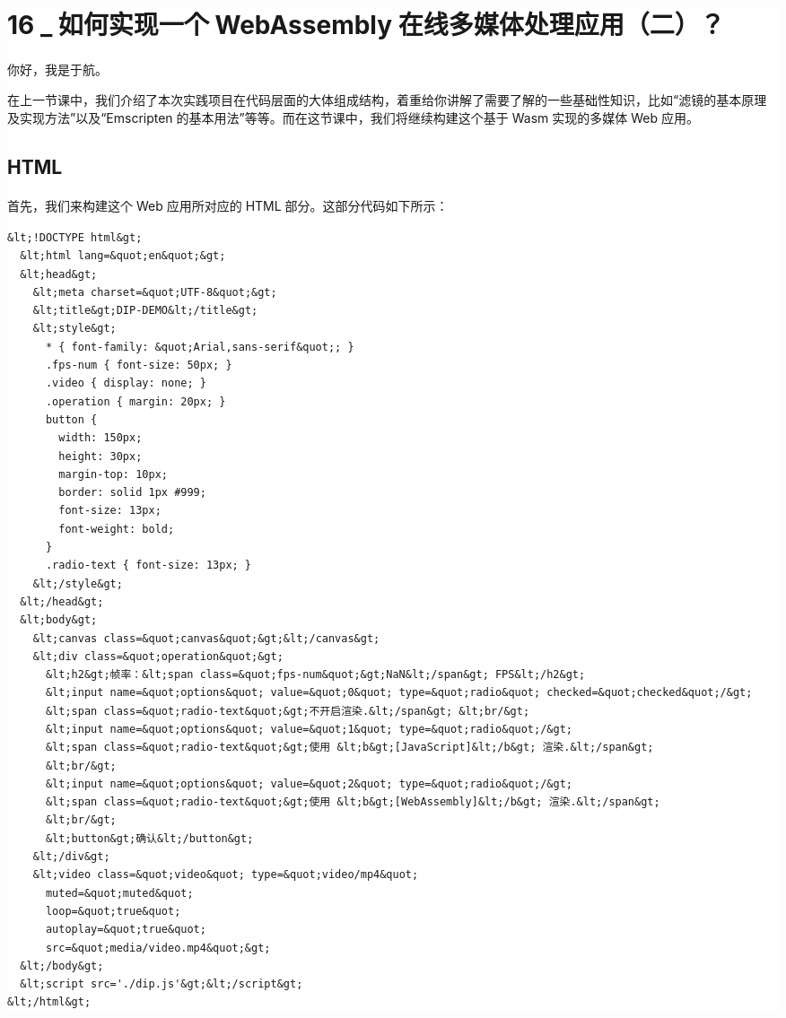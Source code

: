 # 16 _ 如何实现一个 WebAssembly 在线多媒体处理应用（二）？

<audio id="audio" title="16 | 如何实现一个 WebAssembly 在线多媒体处理应用（二）？" controls="" preload="none"><source id="mp3" src="https://static001.geekbang.org/resource/audio/37/da/3727d6d3ecdc3015e78084fbddec75da.mp3"></audio>

你好，我是于航。

在上一节课中，我们介绍了本次实践项目在代码层面的大体组成结构，着重给你讲解了需要了解的一些基础性知识，比如“滤镜的基本原理及实现方法”以及“Emscripten 的基本用法”等等。而在这节课中，我们将继续构建这个基于 Wasm 实现的多媒体 Web 应用。

## HTML

首先，我们来构建这个 Web 应用所对应的 HTML 部分。这部分代码如下所示：

```
&lt;!DOCTYPE html&gt;
  &lt;html lang=&quot;en&quot;&gt;
  &lt;head&gt;
    &lt;meta charset=&quot;UTF-8&quot;&gt;
    &lt;title&gt;DIP-DEMO&lt;/title&gt;
    &lt;style&gt;
      * { font-family: &quot;Arial,sans-serif&quot;; }
      .fps-num { font-size: 50px; }
      .video { display: none; }
      .operation { margin: 20px; }
      button {
        width: 150px;
        height: 30px;
        margin-top: 10px;
        border: solid 1px #999;
        font-size: 13px;
        font-weight: bold;
      }
      .radio-text { font-size: 13px; }
    &lt;/style&gt;
  &lt;/head&gt;
  &lt;body&gt;
    &lt;canvas class=&quot;canvas&quot;&gt;&lt;/canvas&gt;
    &lt;div class=&quot;operation&quot;&gt;
      &lt;h2&gt;帧率：&lt;span class=&quot;fps-num&quot;&gt;NaN&lt;/span&gt; FPS&lt;/h2&gt;
      &lt;input name=&quot;options&quot; value=&quot;0&quot; type=&quot;radio&quot; checked=&quot;checked&quot;/&gt; 
      &lt;span class=&quot;radio-text&quot;&gt;不开启渲染.&lt;/span&gt; &lt;br/&gt;
      &lt;input name=&quot;options&quot; value=&quot;1&quot; type=&quot;radio&quot;/&gt; 
      &lt;span class=&quot;radio-text&quot;&gt;使用 &lt;b&gt;[JavaScript]&lt;/b&gt; 渲染.&lt;/span&gt; 
      &lt;br/&gt;
      &lt;input name=&quot;options&quot; value=&quot;2&quot; type=&quot;radio&quot;/&gt; 
      &lt;span class=&quot;radio-text&quot;&gt;使用 &lt;b&gt;[WebAssembly]&lt;/b&gt; 渲染.&lt;/span&gt; 
      &lt;br/&gt;
      &lt;button&gt;确认&lt;/button&gt;
    &lt;/div&gt;
    &lt;video class=&quot;video&quot; type=&quot;video/mp4&quot;
      muted=&quot;muted&quot; 
      loop=&quot;true&quot; 
      autoplay=&quot;true&quot; 
      src=&quot;media/video.mp4&quot;&gt;
  &lt;/body&gt;
  &lt;script src='./dip.js'&gt;&lt;/script&gt;
&lt;/html&gt;

```

